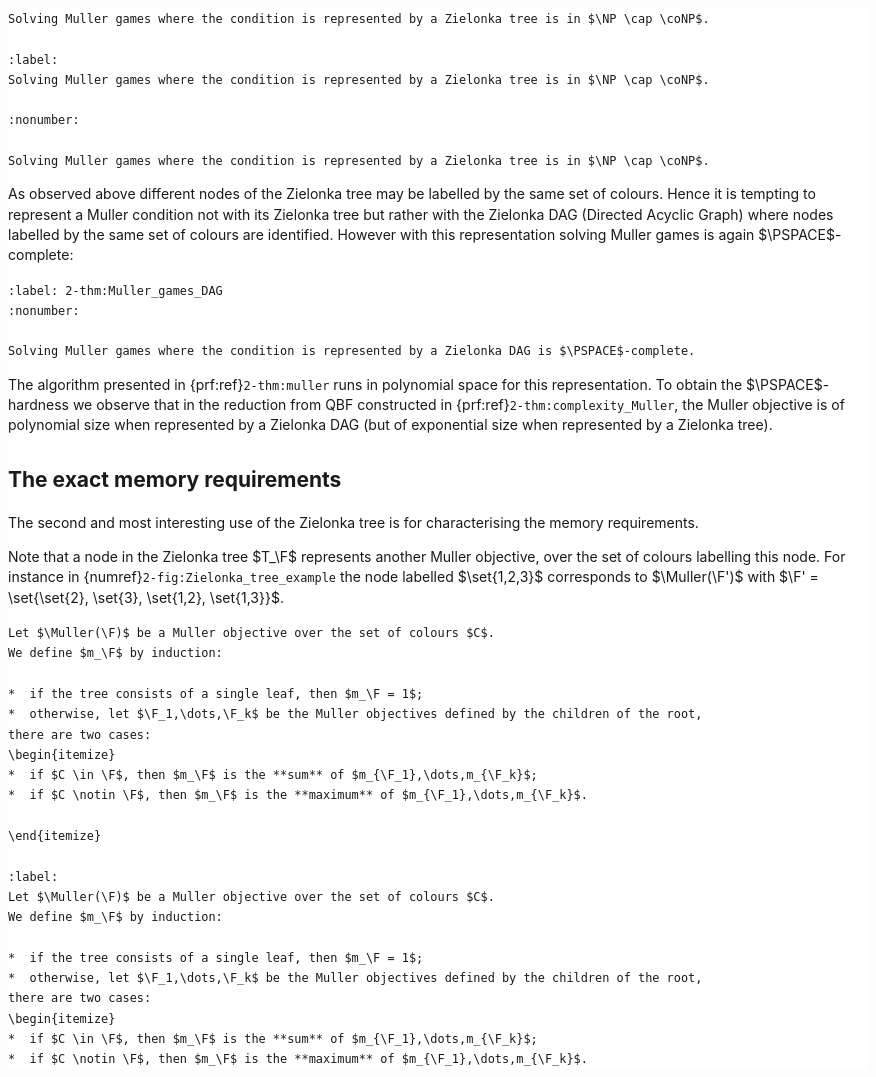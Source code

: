 ```{prf:theorem} needs title and label 
Solving Muller games where the condition is represented by a Zielonka tree is in $\NP \cap \coNP$.
 
:label: 
Solving Muller games where the condition is represented by a Zielonka tree is in $\NP \cap \coNP$.

:nonumber:

Solving Muller games where the condition is represented by a Zielonka tree is in $\NP \cap \coNP$.

```

As observed above different nodes of the Zielonka tree may be labelled by the same set of colours.
Hence it is tempting to represent a Muller condition not with its Zielonka tree but rather with the Zielonka DAG (Directed Acyclic Graph)
where nodes labelled by the same set of colours are identified.
However with this representation solving Muller games is again $\PSPACE$-complete:

```{prf:theorem} needs title 2-thm:Muller_games_DAG
:label: 2-thm:Muller_games_DAG
:nonumber:

Solving Muller games where the condition is represented by a Zielonka DAG is $\PSPACE$-complete.

```

The algorithm presented in  {prf:ref}`2-thm:muller` runs in polynomial space for this representation.
To obtain the $\PSPACE$-hardness we observe that in the reduction from QBF constructed in  {prf:ref}`2-thm:complexity_Muller`,
the Muller objective is of polynomial size when represented by a Zielonka DAG (but of exponential size when represented by a Zielonka tree).

## The exact memory requirements

The second and most interesting use of the Zielonka tree is for characterising the memory requirements.

Note that a node in the Zielonka tree $T_\F$ represents another Muller objective, over the set of colours labelling this node.
For instance in  {numref}`2-fig:Zielonka_tree_example` the node labelled $\set{1,2,3}$ corresponds to $\Muller(\F')$ with
$\F' = \set{\set{2}, \set{3}, \set{1,2}, \set{1,3}}$.

```{prf:definition} needs title and label 
Let $\Muller(\F)$ be a Muller objective over the set of colours $C$.
We define $m_\F$ by induction:

*  if the tree consists of a single leaf, then $m_\F = 1$;
*  otherwise, let $\F_1,\dots,\F_k$ be the Muller objectives defined by the children of the root,
there are two cases:
\begin{itemize}
*  if $C \in \F$, then $m_\F$ is the **sum** of $m_{\F_1},\dots,m_{\F_k}$;
*  if $C \notin \F$, then $m_\F$ is the **maximum** of $m_{\F_1},\dots,m_{\F_k}$.

\end{itemize}
 
:label: 
Let $\Muller(\F)$ be a Muller objective over the set of colours $C$.
We define $m_\F$ by induction:

*  if the tree consists of a single leaf, then $m_\F = 1$;
*  otherwise, let $\F_1,\dots,\F_k$ be the Muller objectives defined by the children of the root,
there are two cases:
\begin{itemize}
*  if $C \in \F$, then $m_\F$ is the **sum** of $m_{\F_1},\dots,m_{\F_k}$;
*  if $C \notin \F$, then $m_\F$ is the **maximum** of $m_{\F_1},\dots,m_{\F_k}$.
```